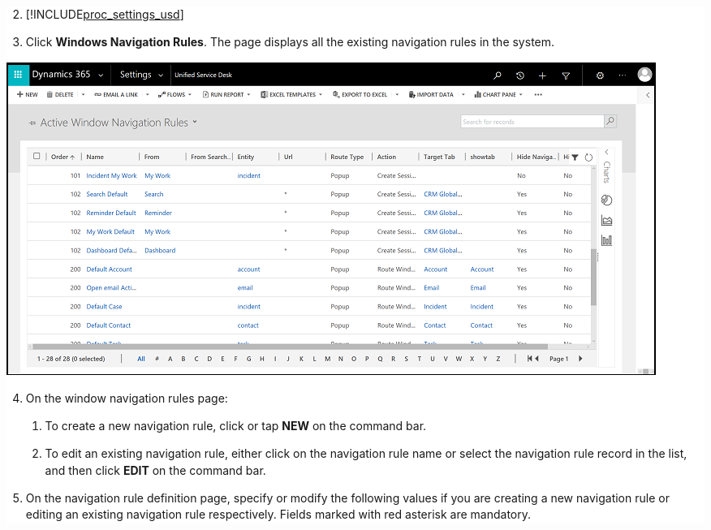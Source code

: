 2. [!INCLUDE[proc_settings_usd](../includes/proc-settings-usd.md)]  
  
3.  Click **Windows Navigation Rules**. The page displays all the existing navigation rules in the system.  
  
 ![Windows navigation rules](../unified-service-desk/media/usd-windows-navigation-rules.PNG "Windows navigation rules")  
  
4.  On the window navigation rules page:  
  
    1.  To create a new navigation rule, click or tap **NEW** on the command bar.  
  
    2.  To edit an existing navigation rule, either click on the navigation rule name or select the navigation rule record in the list, and then click **EDIT** on the command bar.  
  
5.  On the navigation rule definition page, specify or modify the following values if you are creating a new navigation rule or editing an existing navigation rule respectively. Fields marked with red asterisk are mandatory.  
  